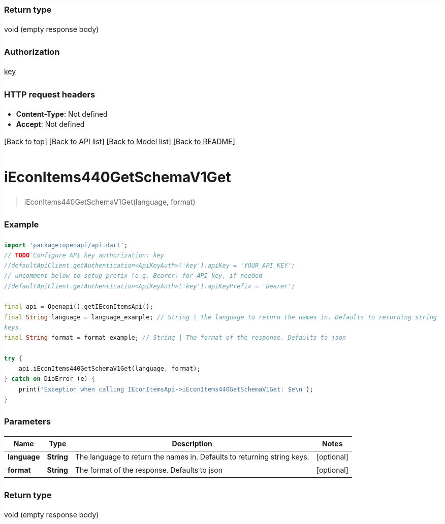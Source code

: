 ### Return type

void (empty response body)

### Authorization

[key](../README.md#key)

### HTTP request headers

 - **Content-Type**: Not defined
 - **Accept**: Not defined

[[Back to top]](#) [[Back to API list]](../README.md#documentation-for-api-endpoints) [[Back to Model list]](../README.md#documentation-for-models) [[Back to README]](../README.md)

# **iEconItems440GetSchemaV1Get**
> iEconItems440GetSchemaV1Get(language, format)



### Example
```dart
import 'package:openapi/api.dart';
// TODO Configure API key authorization: key
//defaultApiClient.getAuthentication<ApiKeyAuth>('key').apiKey = 'YOUR_API_KEY';
// uncomment below to setup prefix (e.g. Bearer) for API key, if needed
//defaultApiClient.getAuthentication<ApiKeyAuth>('key').apiKeyPrefix = 'Bearer';

final api = Openapi().getIEconItemsApi();
final String language = language_example; // String | The language to return the names in. Defaults to returning string keys.
final String format = format_example; // String | The format of the response. Defaults to json

try {
    api.iEconItems440GetSchemaV1Get(language, format);
} catch on DioError (e) {
    print('Exception when calling IEconItemsApi->iEconItems440GetSchemaV1Get: $e\n');
}
```

### Parameters

Name | Type | Description  | Notes
------------- | ------------- | ------------- | -------------
 **language** | **String**| The language to return the names in. Defaults to returning string keys. | [optional] 
 **format** | **String**| The format of the response. Defaults to json | [optional] 

### Return type

void (empty response body)
